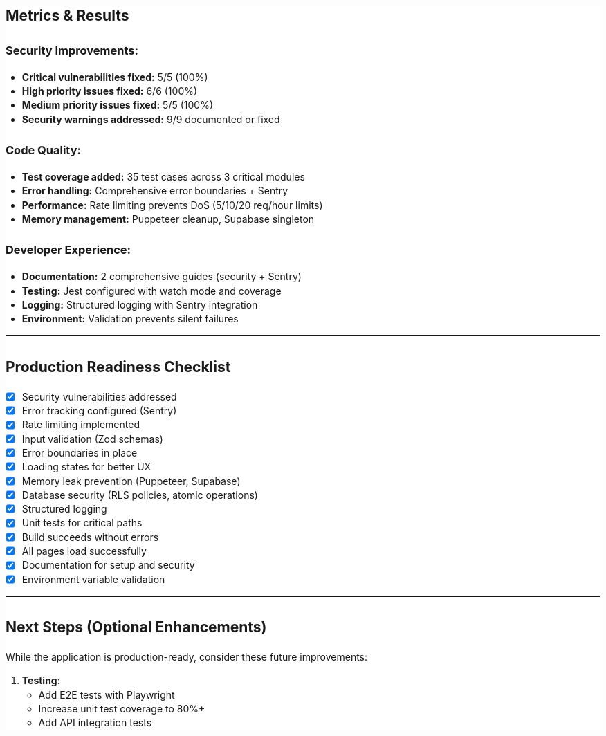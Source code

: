 
## Metrics & Results

### Security Improvements:
- **Critical vulnerabilities fixed:** 5/5 (100%)
- **High priority issues fixed:** 6/6 (100%)
- **Medium priority issues fixed:** 5/5 (100%)
- **Security warnings addressed:** 9/9 documented or fixed

### Code Quality:
- **Test coverage added:** 35 test cases across 3 critical modules
- **Error handling:** Comprehensive error boundaries + Sentry
- **Performance:** Rate limiting prevents DoS (5/10/20 req/hour limits)
- **Memory management:** Puppeteer cleanup, Supabase singleton

### Developer Experience:
- **Documentation:** 2 comprehensive guides (security + Sentry)
- **Testing:** Jest configured with watch mode and coverage
- **Logging:** Structured logging with Sentry integration
- **Environment:** Validation prevents silent failures

---

## Production Readiness Checklist

- [x] Security vulnerabilities addressed
- [x] Error tracking configured (Sentry)
- [x] Rate limiting implemented
- [x] Input validation (Zod schemas)
- [x] Error boundaries in place
- [x] Loading states for better UX
- [x] Memory leak prevention (Puppeteer, Supabase)
- [x] Database security (RLS policies, atomic operations)
- [x] Structured logging
- [x] Unit tests for critical paths
- [x] Build succeeds without errors
- [x] All pages load successfully
- [x] Documentation for setup and security
- [x] Environment variable validation

---

## Next Steps (Optional Enhancements)

While the application is production-ready, consider these future improvements:

1. **Testing**:
   - Add E2E tests with Playwright
   - Increase unit test coverage to 80%+
   - Add API integration tests
